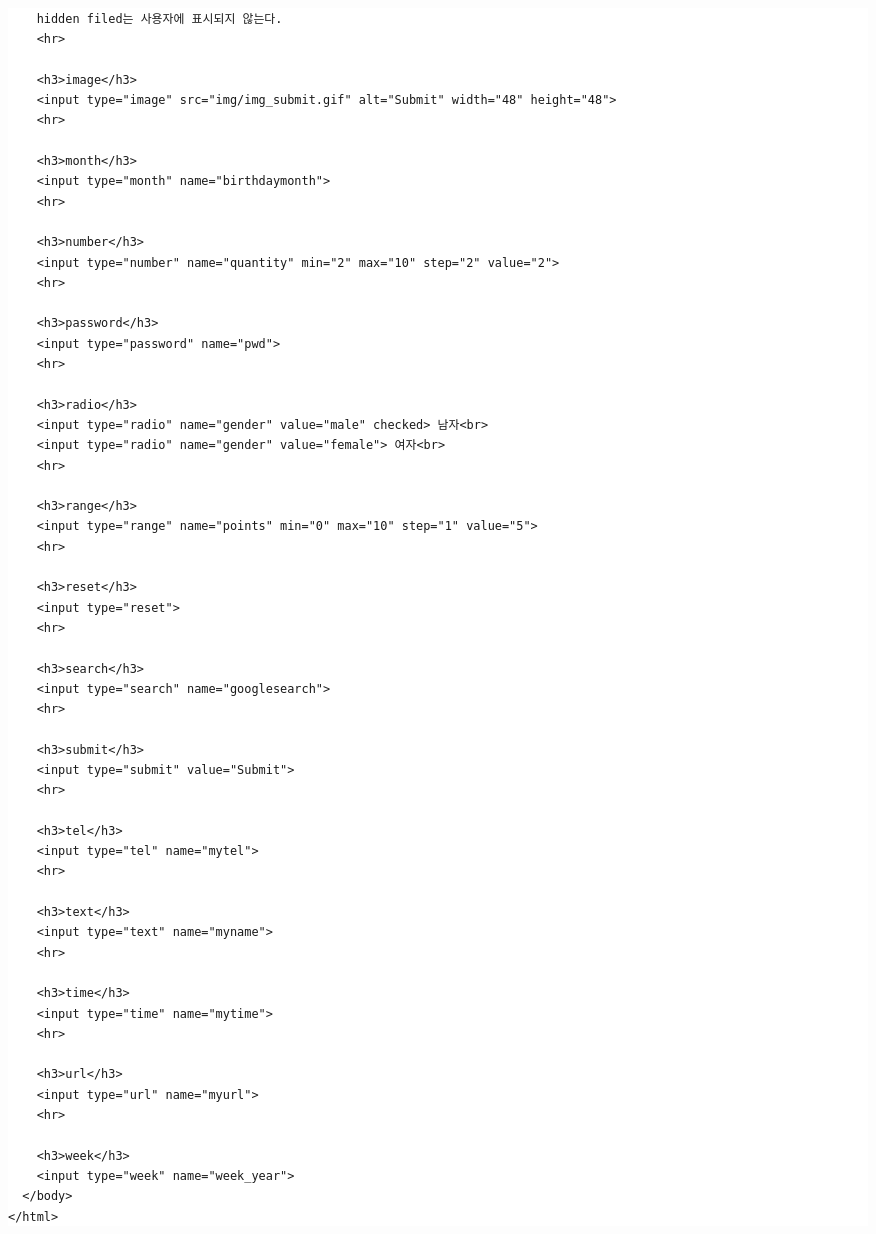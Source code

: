 ```angular2html
    hidden filed는 사용자에 표시되지 않는다.
    <hr>

    <h3>image</h3>
    <input type="image" src="img/img_submit.gif" alt="Submit" width="48" height="48">
    <hr>

    <h3>month</h3>
    <input type="month" name="birthdaymonth">
    <hr>

    <h3>number</h3>
    <input type="number" name="quantity" min="2" max="10" step="2" value="2">
    <hr>

    <h3>password</h3>
    <input type="password" name="pwd">
    <hr>

    <h3>radio</h3>
    <input type="radio" name="gender" value="male" checked> 남자<br>
    <input type="radio" name="gender" value="female"> 여자<br>
    <hr>

    <h3>range</h3>
    <input type="range" name="points" min="0" max="10" step="1" value="5">
    <hr>

    <h3>reset</h3>
    <input type="reset">
    <hr>

    <h3>search</h3>
    <input type="search" name="googlesearch">
    <hr>

    <h3>submit</h3>
    <input type="submit" value="Submit">
    <hr>

    <h3>tel</h3>
    <input type="tel" name="mytel">
    <hr>

    <h3>text</h3>
    <input type="text" name="myname">
    <hr>

    <h3>time</h3>
    <input type="time" name="mytime">
    <hr>

    <h3>url</h3>
    <input type="url" name="myurl">
    <hr>

    <h3>week</h3>
    <input type="week" name="week_year">
  </body>
</html>
```
<!DOCTYPE html>
<html>